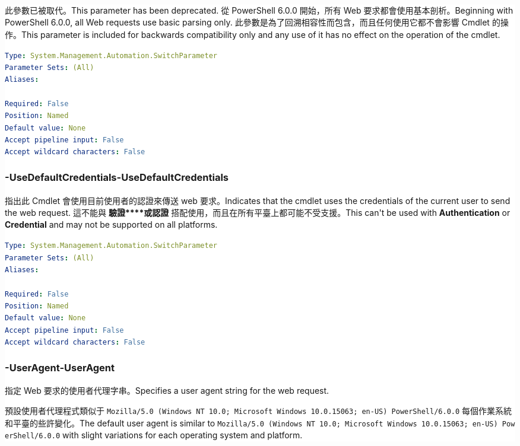 <span data-ttu-id="6760c-402">此參數已被取代。</span><span class="sxs-lookup"><span data-stu-id="6760c-402">This parameter has been deprecated.</span></span> <span data-ttu-id="6760c-403">從 PowerShell 6.0.0 開始，所有 Web 要求都會使用基本剖析。</span><span class="sxs-lookup"><span data-stu-id="6760c-403">Beginning with PowerShell 6.0.0, all Web requests use basic parsing only.</span></span> <span data-ttu-id="6760c-404">此參數是為了回溯相容性而包含，而且任何使用它都不會影響 Cmdlet 的操作。</span><span class="sxs-lookup"><span data-stu-id="6760c-404">This parameter is included for backwards compatibility only and any use of it has no effect on the operation of the cmdlet.</span></span>

```yaml
Type: System.Management.Automation.SwitchParameter
Parameter Sets: (All)
Aliases:

Required: False
Position: Named
Default value: None
Accept pipeline input: False
Accept wildcard characters: False
```

### <span data-ttu-id="6760c-405">-UseDefaultCredentials</span><span class="sxs-lookup"><span data-stu-id="6760c-405">-UseDefaultCredentials</span></span>

<span data-ttu-id="6760c-406">指出此 Cmdlet 會使用目前使用者的認證來傳送 web 要求。</span><span class="sxs-lookup"><span data-stu-id="6760c-406">Indicates that the cmdlet uses the credentials of the current user to send the web request.</span></span> <span data-ttu-id="6760c-407">這不能與 **驗證\*\*\*\*或認證** 搭配使用，而且在所有平臺上都可能不受支援。</span><span class="sxs-lookup"><span data-stu-id="6760c-407">This can't be used with **Authentication** or **Credential** and may not be supported on all platforms.</span></span>

```yaml
Type: System.Management.Automation.SwitchParameter
Parameter Sets: (All)
Aliases:

Required: False
Position: Named
Default value: None
Accept pipeline input: False
Accept wildcard characters: False
```

### <span data-ttu-id="6760c-408">-UserAgent</span><span class="sxs-lookup"><span data-stu-id="6760c-408">-UserAgent</span></span>

<span data-ttu-id="6760c-409">指定 Web 要求的使用者代理字串。</span><span class="sxs-lookup"><span data-stu-id="6760c-409">Specifies a user agent string for the web request.</span></span>

<span data-ttu-id="6760c-410">預設使用者代理程式類似于 `Mozilla/5.0 (Windows NT 10.0; Microsoft Windows 10.0.15063; en-US) PowerShell/6.0.0` 每個作業系統和平臺的些許變化。</span><span class="sxs-lookup"><span data-stu-id="6760c-410">The default user agent is similar to `Mozilla/5.0 (Windows NT 10.0; Microsoft Windows 10.0.15063; en-US) PowerShell/6.0.0` with slight variations for each operating system and platform.</span></span>
